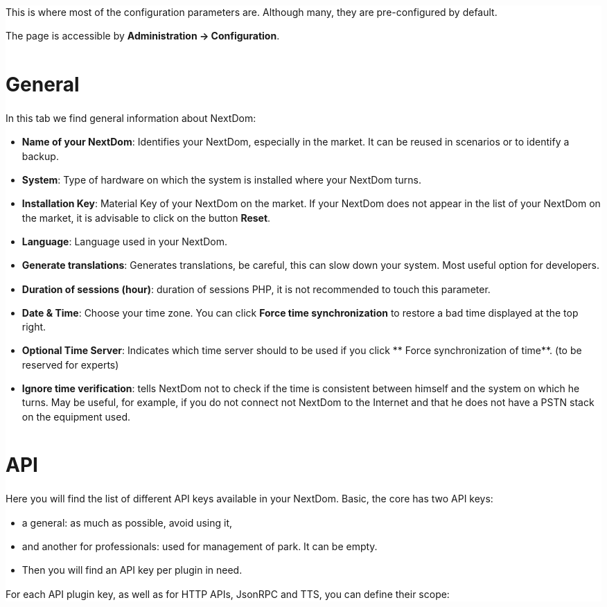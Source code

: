 This is where most of the configuration parameters are.
Although many, they are pre-configured by default.

The page is accessible by **Administration → Configuration**.

General
=======

In this tab we find general information about NextDom:

-   **Name of your NextDom**: Identifies your NextDom,
    especially in the market. It can be reused in scenarios
    or to identify a backup.

-   **System**: Type of hardware on which the system is installed where
    your NextDom turns.

-   **Installation Key**: Material Key of your NextDom on
    the market. If your NextDom does not appear in the list of your
    NextDom on the market, it is advisable to click on the button
    **Reset**.

-   **Language**: Language used in your NextDom.

-   **Generate translations**: Generates translations,
    be careful, this can slow down your system. Most useful option
    for developers.

-   **Duration of sessions (hour)**: duration of sessions
    PHP, it is not recommended to touch this parameter.

-   **Date & Time**: Choose your time zone. You can
    click **Force time synchronization** to restore
    a bad time displayed at the top right.

-   **Optional Time Server**: Indicates which time server should
    to be used if you click ** Force synchronization of
    time**. (to be reserved for experts)

-   **Ignore time verification**: tells NextDom not to
    check if the time is consistent between himself and the system on
    which he turns. May be useful, for example, if you do not connect
    not NextDom to the Internet and that he does not have a PSTN stack on the
    equipment used.

API
===

Here you will find the list of different API keys available in
your NextDom. Basic, the core has two API keys:

-   a general: as much as possible, avoid using it,

-   and another for professionals: used for management
    of park. It can be empty.

-   Then you will find an API key per plugin in need.

For each API plugin key, as well as for HTTP APIs, JsonRPC and
TTS, you can define their scope:
